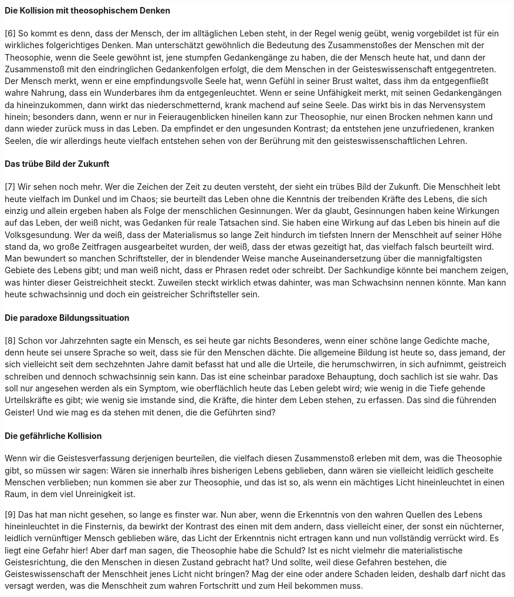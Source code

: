 #### Die Kollision mit theosophischem Denken

[6] So kommt es denn, dass der Mensch, der im alltäglichen Leben steht, in der Regel wenig geübt, wenig vorgebildet ist für ein wirkliches folgerichtiges Denken. Man unterschätzt gewöhnlich die Bedeutung des Zusammenstoßes der Menschen mit der Theosophie, wenn die Seele gewöhnt ist, jene stumpfen Gedankengänge zu haben, die der Mensch heute hat, und dann der Zusammenstoß mit den eindringlichen Gedankenfolgen erfolgt, die dem Menschen in der Geisteswissenschaft entgegentreten. Der Mensch merkt, wenn er eine empfindungsvolle Seele hat, wenn Gefühl in seiner Brust waltet, dass ihm da entgegenfließt wahre Nahrung, dass ein Wunderbares ihm da entgegenleuchtet. Wenn er seine Unfähigkeit merkt, mit seinen Gedankengängen da hineinzukommen, dann wirkt das niederschmetternd, krank machend auf seine Seele. Das wirkt bis in das Nervensystem hinein; besonders dann, wenn er nur in Feieraugenblicken hineilen kann zur Theosophie, nur einen Brocken nehmen kann und dann wieder zurück muss in das Leben. Da empfindet er den ungesunden Kontrast; da entstehen jene unzufriedenen, kranken Seelen, die wir allerdings heute vielfach entstehen sehen von der Berührung mit den geisteswissenschaftlichen Lehren.

#### Das trübe Bild der Zukunft

[7] Wir sehen noch mehr. Wer die Zeichen der Zeit zu deuten versteht, der sieht ein trübes Bild der Zukunft. Die Menschheit lebt heute vielfach im Dunkel und im Chaos; sie beurteilt das Leben ohne die Kenntnis der treibenden Kräfte des Lebens, die sich einzig und allein ergeben haben als Folge der menschlichen Gesinnungen. Wer da glaubt, Gesinnungen haben keine Wirkungen auf das Leben, der weiß nicht, was Gedanken für reale Tatsachen sind. Sie haben eine Wirkung auf das Leben bis hinein auf die Volksgesundung. Wer da weiß, dass der Materialismus so lange Zeit hindurch im tiefsten Innern der Menschheit auf seiner Höhe stand da, wo große Zeitfragen ausgearbeitet wurden, der weiß, dass der etwas gezeitigt hat, das vielfach falsch beurteilt wird. Man bewundert so manchen Schriftsteller, der in blendender Weise manche Auseinandersetzung über die mannigfaltigsten Gebiete des Lebens gibt; und man weiß nicht, dass er Phrasen redet oder schreibt. Der Sachkundige könnte bei manchem zeigen, was hinter dieser Geistreichheit steckt. Zuweilen steckt wirklich etwas dahinter, was man Schwachsinn nennen könnte. Man kann heute schwachsinnig und doch ein geistreicher Schriftsteller sein.

#### Die paradoxe Bildungssituation

[8] Schon vor Jahrzehnten sagte ein Mensch, es sei heute gar nichts Besonderes, wenn einer schöne lange Gedichte mache, denn heute sei unsere Sprache so weit, dass sie für den Menschen dächte. Die allgemeine Bildung ist heute so, dass jemand, der sich vielleicht seit dem sechzehnten Jahre damit befasst hat und alle die Urteile, die herumschwirren, in sich aufnimmt, geistreich schreiben und dennoch schwachsinnig sein kann. Das ist eine scheinbar paradoxe Behauptung, doch sachlich ist sie wahr. Das soll nur angesehen werden als ein Symptom, wie oberflächlich heute das Leben gelebt wird; wie wenig in die Tiefe gehende Urteilskräfte es gibt; wie wenig sie imstande sind, die Kräfte, die hinter dem Leben stehen, zu erfassen. Das sind die führenden Geister! Und wie mag es da stehen mit denen, die die Geführten sind?

#### Die gefährliche Kollision

Wenn wir die Geistesverfassung derjenigen beurteilen, die vielfach diesen Zusammenstoß erleben mit dem, was die Theosophie gibt, so müssen wir sagen: Wären sie innerhalb ihres bisherigen Lebens geblieben, dann wären sie vielleicht leidlich gescheite Menschen verblieben; nun kommen sie aber zur Theosophie, und das ist so, als wenn ein mächtiges Licht hineinleuchtet in einen Raum, in dem viel Unreinigkeit ist.

[9] Das hat man nicht gesehen, so lange es finster war. Nun aber, wenn die Erkenntnis von den wahren Quellen des Lebens hineinleuchtet in die Finsternis, da bewirkt der Kontrast des einen mit dem andern, dass vielleicht einer, der sonst ein nüchterner, leidlich vernünftiger Mensch geblieben wäre, das Licht der Erkenntnis nicht ertragen kann und nun vollständig verrückt wird. Es liegt eine Gefahr hier! Aber darf man sagen, die Theosophie habe die Schuld? Ist es nicht vielmehr die materialistische Geistesrichtung, die den Menschen in diesen Zustand gebracht hat? Und sollte, weil diese Gefahren bestehen, die Geisteswissenschaft der Menschheit jenes Licht nicht bringen? Mag der eine oder andere Schaden leiden, deshalb darf nicht das versagt werden, was die Menschheit zum wahren Fortschritt und zum Heil bekommen muss.
